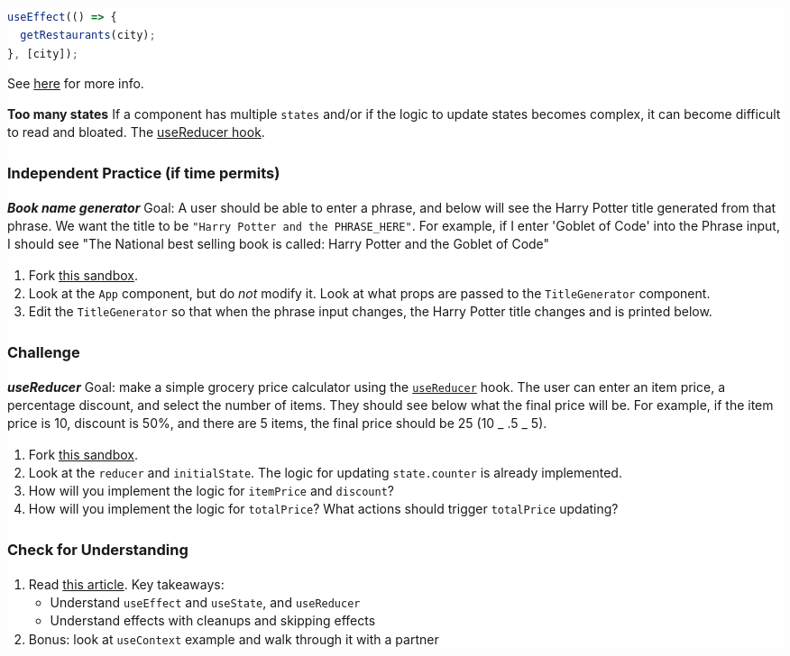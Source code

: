 ```js
useEffect(() => {
  getRestaurants(city);
}, [city]);
```

See [here](https://reactjs.org/docs/hooks-effect.html#tip-optimizing-performance-by-skipping-effects) for more info.

**Too many states**
If a component has multiple `states` and/or if the logic to update states becomes complex, it can become difficult to read and bloated.
The [useReducer hook](<[https://reactjs.org/docs/hooks-reference.html#usereducer](https://reactjs.org/docs/hooks-reference.html#usereducer)>).

### Independent Practice (if time permits)

**_Book name generator_**
Goal: A user should be able to enter a phrase, and below will see the Harry Potter title generated from that phrase.
We want the title to be `"Harry Potter and the PHRASE_HERE"`.
For example, if I enter 'Goblet of Code' into the Phrase input, I should see "The National best selling book is called: Harry Potter and the Goblet of Code"

1. Fork [this sandbox](https://codesandbox.io/s/techtonicahpexercise-ezflq).
2. Look at the `App` component, but do _not_ modify it. Look at what props are passed to the `TitleGenerator` component.
3. Edit the `TitleGenerator` so that when the phrase input changes, the Harry Potter title changes and is printed below.

### Challenge

**_useReducer_**
Goal: make a simple grocery price calculator using the [`useReducer`](https://reactjs.org/docs/hooks-reference.html#usereduce) hook.
The user can enter an item price, a percentage discount, and select the number of items. They should see below what the final price will be.
For example, if the item price is 10, discount is 50%, and there are 5 items, the final price should be 25 (10 _ .5 _ 5).

1. Fork [this sandbox](https://codesandbox.io/s/techtonicacalculatortemplate-4tlnp).
2. Look at the `reducer` and `initialState`. The logic for updating `state.counter` is already implemented.
3. How will you implement the logic for `itemPrice` and `discount`?
4. How will you implement the logic for `totalPrice`? What actions should trigger `totalPrice` updating?

### Check for Understanding

1. Read [this article](https://blog.logrocket.com/react-hooks-cheat-sheet-unlock-solutions-to-common-problems-af4caf699e70/).
   Key takeaways:
   - Understand `useEffect` and `useState`, and `useReducer`
   - Understand effects with cleanups and skipping effects
2. Bonus: look at `useContext` example and walk through it with a partner
